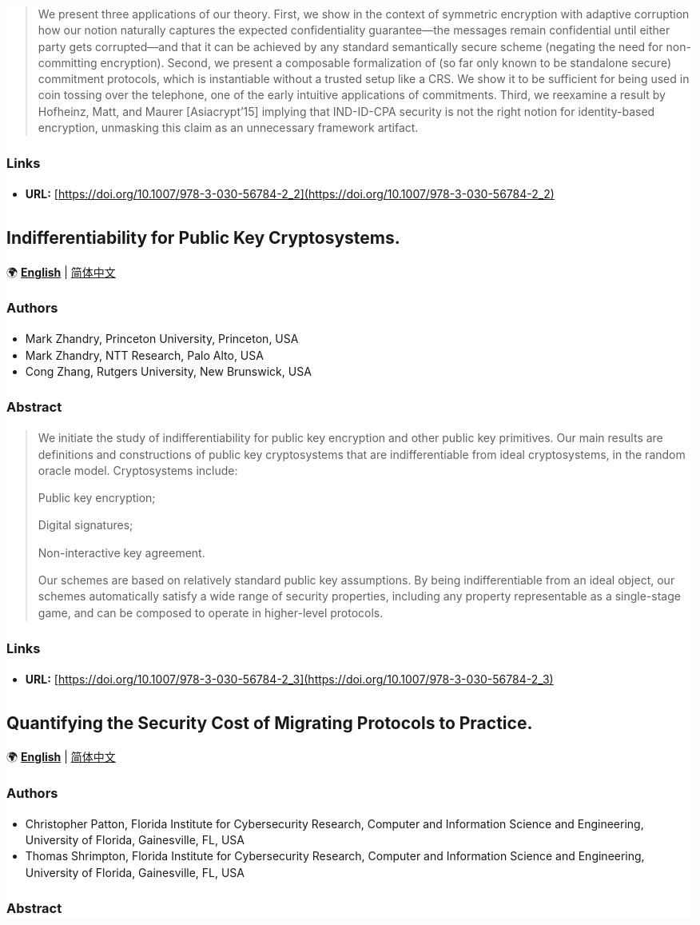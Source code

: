 > We present three applications of our theory. First, we show in the context of symmetric encryption with adaptive corruption how our notion naturally captures the expected confidentiality guarantee—the messages remain confidential until either party gets corrupted—and that it can be achieved by any standard semantically secure scheme (negating the need for non-committing encryption). Second, we present a composable formalization of (so far only known to be standalone secure) commitment protocols, which is instantiable without a trusted setup like a CRS. We show it to be sufficient for being used in coin tossing over the telephone, one of the early intuitive applications of commitments. Third, we reexamine a result by Hofheinz, Matt, and Maurer [Asiacrypt’15] implying that IND-ID-CPA security is not the right notion for identity-based encryption, unmasking this claim as an unnecessary framework artifact.

### Links
- **URL:** [https://doi.org/10.1007/978-3-030-56784-2_2](https://doi.org/10.1007/978-3-030-56784-2_2)
## Indifferentiability for Public Key Cryptosystems.
🌍 **[English](../../../docs/en/Crypto/Crypto[2020-1].md#indifferentiability-for-public-key-cryptosystems)** | [简体中文](../../../docs/zh-CN/Crypto/Crypto[2020-1].md#indifferentiability-for-public-key-cryptosystems)
### Authors
* Mark Zhandry, Princeton University, Princeton, USA
* Mark Zhandry, NTT Research, Palo Alto, USA
* Cong Zhang, Rutgers University, New Brunswick, USA
### Abstract
> We initiate the study of indifferentiability for public key encryption and other public key primitives. Our main results are definitions and constructions of public key cryptosystems that are indifferentiable from ideal cryptosystems, in the random oracle model. Cryptosystems include:
> 
> Public key encryption;
> 
> Digital signatures;
> 
> Non-interactive key agreement.
> 
> Our schemes are based on relatively standard public key assumptions. By being indifferentiable from an ideal object, our schemes automatically satisfy a wide range of security properties, including any property representable as a single-stage game, and can be composed to operate in higher-level protocols.

### Links
- **URL:** [https://doi.org/10.1007/978-3-030-56784-2_3](https://doi.org/10.1007/978-3-030-56784-2_3)
## Quantifying the Security Cost of Migrating Protocols to Practice.
🌍 **[English](../../../docs/en/Crypto/Crypto[2020-1].md#quantifying-the-security-cost-of-migrating-protocols-to-practice)** | [简体中文](../../../docs/zh-CN/Crypto/Crypto[2020-1].md#quantifying-the-security-cost-of-migrating-protocols-to-practice)
### Authors
* Christopher Patton, Florida Institute for Cybersecurity Research, Computer and Information Science and Engineering, University of Florida, Gainesville, FL, USA
* Thomas Shrimpton, Florida Institute for Cybersecurity Research, Computer and Information Science and Engineering, University of Florida, Gainesville, FL, USA
### Abstract